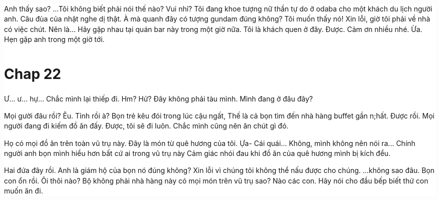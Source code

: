 Anh thấy sao?
...Tôi không biết phải nói thế nào?
Vui nhỉ?
Tôi đang khoe tượng nữ thần tự do ở odaba cho một khách du lịch người anh.
Câu đùa của nhật nghe dị thật.
À mà quanh đây có tượng gundam đúng không?
Tôi muốn thấy nó!
Xin lỗi, giờ tôi phải về nhà có việc chút.
Nên là...
Hãy gặp nhau tại quán bar này trong một giờ nữa.
Tôi là khách quen ở đây.
Được.
Cảm ơn nhiều nhé.
Ừa.
Hẹn gặp anh trong một giờ tới.

# Chap 22

Ư...
ư...
hự...
Chắc mình lại thiếp đi.
Hm?
Hử?
Đây không phải tàu mình.
Mình đang ở đâu đây?

Mọi gười đâu rồi?
Êu.
Tỉnh rồi à?
Bọn trẻ kêu đói trong lúc cậu ngất,
Thế là cả bọn tìm đến nhà hàng buffet gần n;hất.
Được rồi.
Mọi người đang đi kiếm đồ ăn đấy.
Được, tôi sẽ đi luôn.
Chắc mình cũng nên ăn chút gì đó.

Họ có mọi đồ ăn trên toàn vũ trụ này.
Đây là món từ quê hương của tôi.
Ựa-
Cái quái...
Không, mình không nên nói ra...
Chính người anh bọn mình hiểu hơn bất cứ ai trong vũ trụ này
Cảm giác nhói đau khi đồ ăn của quê hương mình bị kích đểu.

Hai đứa đây rồi.
Anh là giám hộ của bọn nó đúng không?
Xin lỗi vì chúng tôi không thể nấu được cho chúng.
...không sao đâu.
Bọn con ổn rồi.
Ôi thôi nào?
Bộ không phải nhà hàng này có mọi món trên vũ trụ sao?
Nào các con.
Hãy nói cho đầu bếp biết thứ con muốn ăn đi.
